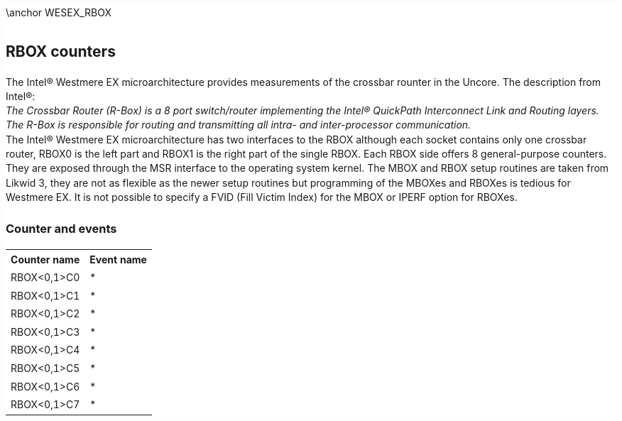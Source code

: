 </TABLE>

\anchor WESEX_RBOX
<H2>RBOX counters</H2>
<P>The Intel&reg; Westmere EX microarchitecture provides measurements of the crossbar rounter in the Uncore. The description from Intel&reg;:<BR>
<I>The Crossbar Router (R-Box) is a 8 port switch/router implementing the Intel&reg; QuickPath Interconnect Link and Routing layers. The R-Box is responsible for routing and transmitting all intra- and inter-processor communication.
</I><BR>
The Intel&reg; Westmere EX microarchitecture has two interfaces to the RBOX although each socket contains only one crossbar router, RBOX0 is the left part and RBOX1 is the right part of the single RBOX. Each RBOX side offers 8 general-purpose counters. They are exposed through the MSR interface to the operating system kernel. The MBOX and RBOX setup routines are taken from Likwid 3, they are not as flexible as the newer setup routines but programming of the MBOXes and RBOXes is tedious for Westmere EX. It is not possible to specify a FVID (Fill Victim Index) for the MBOX or IPERF option for RBOXes. 
</P>
<H3>Counter and events</H3>
<TABLE>
<TR>
  <TH>Counter name</TH>
  <TH>Event name</TH>
</TR>
<TR>
  <TD>RBOX<0,1>C0</TD>
  <TD>*</TD>
</TR>
<TR>
  <TD>RBOX<0,1>C1</TD>
  <TD>*</TD>
</TR>
<TR>
  <TD>RBOX<0,1>C2</TD>
  <TD>*</TD>
</TR>
<TR>
  <TD>RBOX<0,1>C3</TD>
  <TD>*</TD>
</TR>
<TR>
  <TD>RBOX<0,1>C4</TD>
  <TD>*</TD>
</TR>
<TR>
  <TD>RBOX<0,1>C5</TD>
  <TD>*</TD>
</TR>
<TR>
  <TD>RBOX<0,1>C6</TD>
  <TD>*</TD>
</TR>
<TR>
  <TD>RBOX<0,1>C7</TD>
  <TD>*</TD>
</TR>
</TABLE>
